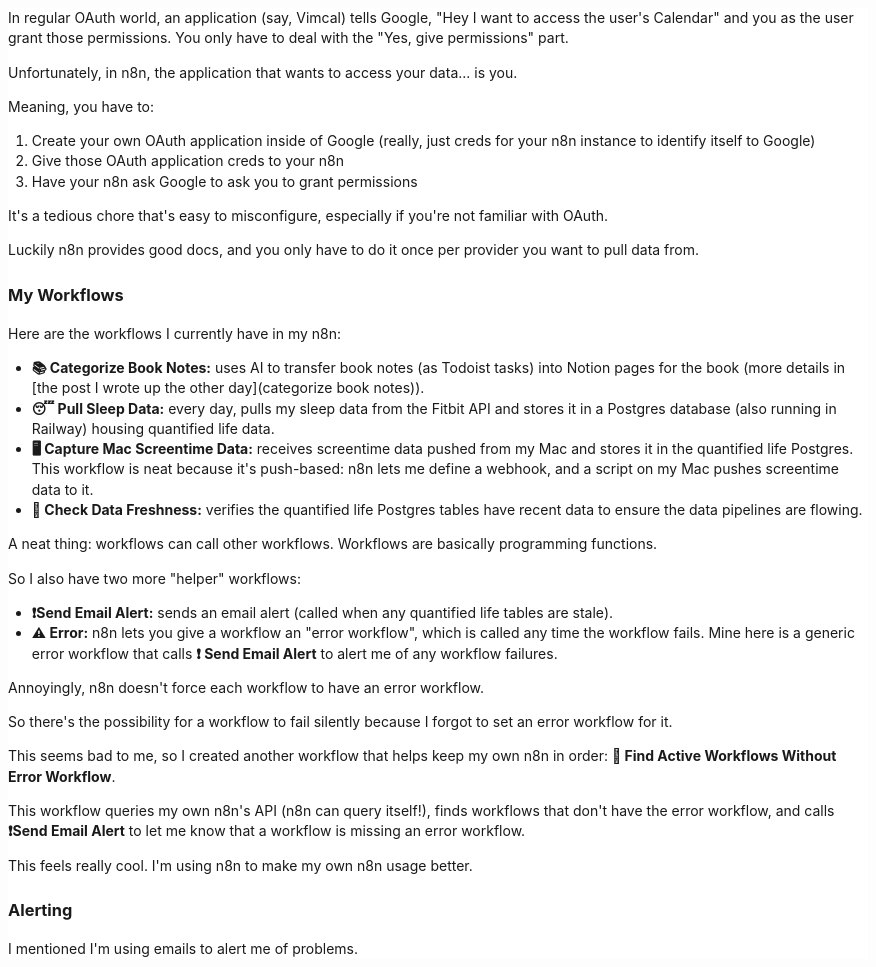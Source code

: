 In regular OAuth world, an application (say, Vimcal) tells Google, "Hey I want to access the user's Calendar" and you as the user grant those permissions. You only have to deal with the "Yes, give permissions" part.

Unfortunately, in n8n, the application that wants to access your data... is you.

Meaning, you have to:

1. Create your own OAuth application inside of Google (really, just creds for your n8n instance to identify itself to Google)
1. Give those OAuth application creds to your n8n
1. Have your n8n ask Google to ask you to grant permissions

It's a tedious chore that's easy to misconfigure, especially if you're not familiar with OAuth. 

Luckily n8n provides good docs, and you only have to do it once per provider you want to pull data from.

### My Workflows
Here are the workflows I currently have in my n8n:

- **📚 Categorize Book Notes:** uses AI to transfer book notes (as Todoist tasks) into Notion pages for the book (more details in [the post I wrote up the other day](categorize book notes)).
- **😴 Pull Sleep Data:** every day, pulls my sleep data from the Fitbit API and stores it in a Postgres database (also running in Railway) housing quantified life data.
- **🖥️ Capture Mac Screentime Data:** receives screentime data pushed from my Mac and stores it in the quantified life Postgres. This workflow is neat because it's push-based: n8n lets me define a webhook, and a script on my Mac pushes screentime data to it. 
- **🌱 Check Data Freshness:** verifies the quantified life Postgres tables have recent data to ensure the data pipelines are flowing.

A neat thing: workflows can call other workflows. Workflows are basically programming functions.

So I also have two more "helper" workflows:

- **❗Send Email Alert:** sends an email alert (called when any quantified life tables are stale).
- **⚠️  Error:** n8n lets you give a workflow an "error workflow", which is called any time the workflow fails. Mine here is a generic error workflow that calls **❗ Send Email Alert** to alert me of any workflow failures.

Annoyingly, n8n doesn't force each workflow to have an error workflow. 

So there's the possibility for a workflow to fail silently because I forgot to set an error workflow for it.

This seems bad to me, so I created another workflow that helps keep my own n8n in order: **💂 Find Active Workflows Without Error Workflow**.

This workflow queries my own n8n's API (n8n can query itself!), finds workflows that don't have the error workflow, and calls **❗Send Email Alert** to let me know that a workflow is missing an error workflow.

This feels really cool. I'm using n8n to make my own n8n usage better.

### Alerting
I mentioned I'm using emails to alert me of problems.
